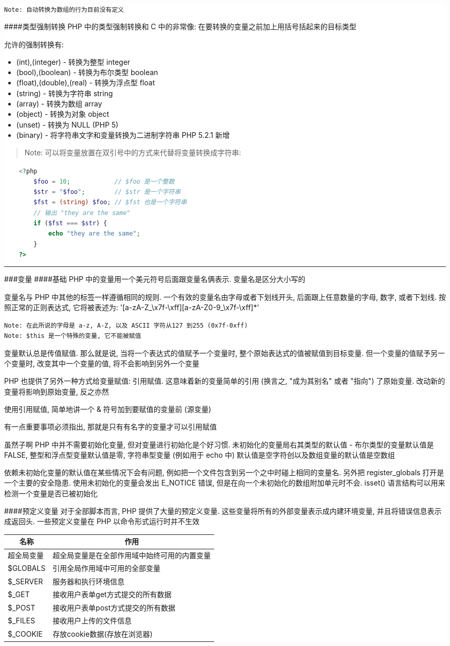 	Note: 自动转换为数组的行为目前没有定义

####类型强制转换
PHP 中的类型强制转换和 C 中的非常像: 在要转换的变量之前加上用括号括起来的目标类型

允许的强制转换有:
* (int),(integer) - 转换为整型 integer
* (bool),(boolean) - 转换为布尔类型 boolean
* (float),(double),(real) - 转换为浮点型 float
* (string) - 转换为字符串 string
* (array) - 转换为数组 array
* (object) - 转换为对象 object
* (unset) - 转换为 NULL (PHP 5)
* (binary) - 将字符串文字和变量转换为二进制字符串 PHP 5.2.1 新增

> Note: 可以将变量放置在双引号中的方式来代替将变量转换成字符串:
```php
    <?php
        $foo = 10;            // $foo 是一个整数
        $str = "$foo";        // $str 是一个字符串
        $fst = (string) $foo; // $fst 也是一个字符串
        // 输出 "they are the same"
        if ($fst === $str) {
            echo "they are the same";
        }
    ?>
```

***
###变量
####基础
PHP 中的变量用一个美元符号后面跟变量名俩表示. 变量名是区分大小写的

变量名与 PHP 中其他的标签一样遵循相同的规则. 一个有效的变量名由字母或者下划线开头, 后面跟上任意数量的字母, 数字, 或者下划线. 按照正常的正则表达式, 它将被表述为: '[a-zA-Z_\x7f-\xff][a-zA-Z0-9_\x7f-\xff]*'

	Note: 在此所说的字母是 a-z, A-Z, 以及 ASCII 字符从127 到255 (0x7f-0xff)
    Note: $this 是一个特殊的变量, 它不能被赋值

变量默认总是传值赋值. 那么就是说, 当将一个表达式的值赋予一个变量时, 整个原始表达式的值被赋值到目标变量. 但一个变量的值赋予另一个变量时, 改变其中一个变量的值, 将不会影响到另外一个变量

PHP 也提供了另外一种方式给变量赋值: 引用赋值. 这意味着新的变量简单的引用 (换言之, "成为其别名" 或者 "指向") 了原始变量. 改动新的变量将影响到原始变量, 反之亦然

使用引用赋值, 简单地讲一个 & 符号加到要赋值的变量前 (源变量)

有一点重要事项必须指出, 那就是只有有名字的变量才可以引用赋值

虽然子啊 PHP 中并不需要初始化变量, 但对变量进行初始化是个好习惯. 未初始化的变量局右其类型的默认值 - 布尔类型的变量默认值是 FALSE, 整型和浮点型变量默认值是零, 字符串型变量 (例如用于 echo 中) 默认值是空字符创以及数组变量的默认值是空数组

依赖未初始化变量的默认值在某些情况下会有问题, 例如把一个文件包含到另一个之中时碰上相同的变量名. 另外把 register_globals 打开是一个主要的安全隐患. 使用未初始化的变量会发出 E_NOTICE 错误, 但是在向一个未初始化的数组附加单元时不会. isset() 语言结构可以用来检测一个变量是否已被初始化

####预定义变量
对于全部脚本而言, PHP 提供了大量的预定义变量. 这些变量将所有的外部变量表示成内建环境变量, 并且将错误信息表示成返回头. 一些预定义变量在 PHP 以命令形式运行时并不生效

| 名称 | 作用 |
|--------|--------|
| 超全局变量				 | 超全局变量是在全部作用域中始终可用的内置变量       |
| $GLOBALS       		| 引用全局作用域中可用的全部变量       |
| $_SERVER       		| 服务器和执行环境信息       |
| $_GET       			| 接收用户表单get方式提交的所有数据       |
| $_POST       			| 接收用户表单post方式提交的所有数据       |
| $_FILES       		| 接收用户上传的文件信息       |
| $_COOKIE       		| 存放cookie数据(存放在浏览器)       |